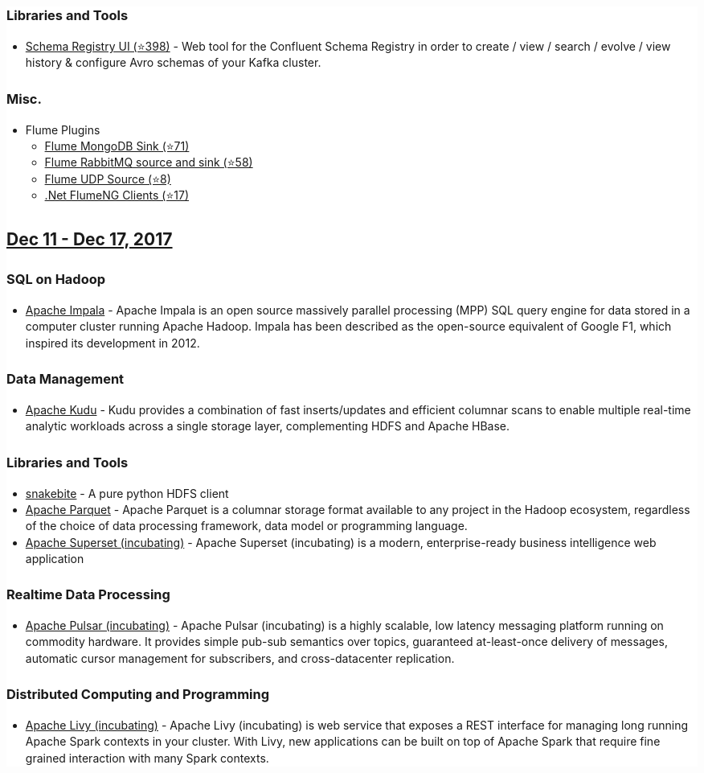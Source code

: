 ### Libraries and Tools

*   [Schema Registry UI (⭐398)](https://github.com/Landoop/schema-registry-ui) - Web tool for the Confluent Schema Registry in order to create / view / search / evolve / view history & configure Avro schemas of your Kafka cluster.

### Misc.

*   Flume Plugins
    *   [Flume MongoDB Sink (⭐71)](https://github.com/leonlee/flume-ng-mongodb-sink)
    *   [Flume RabbitMQ source and sink (⭐58)](https://github.com/jcustenborder/flume-ng-rabbitmq)
    *   [Flume UDP Source (⭐8)](https://github.com/whitepages/flume-udp-source)
    *   [.Net FlumeNG Clients (⭐17)](https://github.com/marksl/DotNetFlumeNG.Clients)

## [Dec 11 - Dec 17, 2017](/content/2017/50/README.md)

### SQL on Hadoop

*   [Apache Impala](https://impala.apache.org/) - Apache Impala is an open source massively parallel processing (MPP) SQL query engine for data stored in a computer cluster running Apache Hadoop. Impala has been described as the open-source equivalent of Google F1, which inspired its development in 2012.

### Data Management

*   [Apache Kudu](https://kudu.apache.org/) - Kudu provides a combination of fast inserts/updates and efficient columnar scans to enable multiple real-time analytic workloads across a single storage layer, complementing HDFS and Apache HBase.

### Libraries and Tools

*   [snakebite](https://pypi.python.org/pypi/snakebite/) - A pure python HDFS client
*   [Apache Parquet](https://parquet.apache.org/) - Apache Parquet is a columnar storage format available to any project in the Hadoop ecosystem, regardless of the choice of data processing framework, data model or programming language.
*   [Apache Superset (incubating)](https://superset.incubator.apache.org/) - Apache Superset (incubating) is a modern, enterprise-ready business intelligence web application

### Realtime Data Processing

*   [Apache Pulsar (incubating)](http://pulsar.incubator.apache.org/) - Apache Pulsar (incubating) is a highly scalable, low latency messaging platform running on commodity hardware. It provides simple pub-sub semantics over topics, guaranteed at-least-once delivery of messages, automatic cursor management for subscribers, and cross-datacenter replication.

### Distributed Computing and Programming

*   [Apache Livy (incubating)](https://livy.incubator.apache.org/) - Apache Livy (incubating) is web service that exposes a REST interface for managing long running Apache Spark contexts in your cluster. With Livy, new applications can be built on top of Apache Spark that require fine grained interaction with many Spark contexts.
